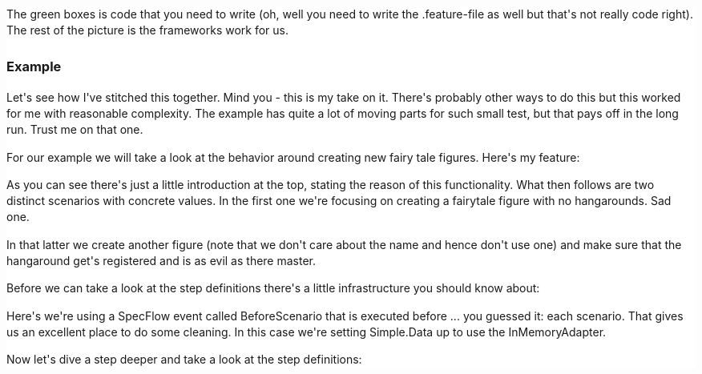 </div>

The green boxes is code that you need to write (oh, well you need to
write the .feature-file as well but that's not really code right). The
rest of the picture is the frameworks work for us. 

</div>

### Example

<div>

Let's see how I've stitched this together. Mind you - this is my take on
it. There's probably other ways to do this but this worked for me with
reasonable complexity. The example has quite a lot of moving parts for
such small test, but that pays off in the long run. Trust me on that
one.


</div>

<div>

For our example we will take a look at the behavior around creating new
fairy tale figures. Here's my feature:

</div>

<div>

</div>

<div>

As you can see there's just a little introduction at the top, stating
the reason of this functionality. What then follows are two distinct
scenarios with concrete values. In the first one we're focusing on
creating a fairytale figure with no hangarounds. Sad one. 

</div>

<div>

In that latter we create another figure (note that we don't care about
the name and hence don't use one) and make sure that the hangaround
get's registered and is as evil as there master.

Before we can take a look at the step definitions there's a little
infrastructure you should know about:

<div>

</div>

Here's we're using a SpecFlow event called BeforeScenario that is
executed before ... you guessed it: each scenario. That gives us an
excellent place to do some cleaning. In this case we're setting
Simple.Data up to use the InMemoryAdapter.

Now let's dive a step deeper and take a look at the step definitions:
